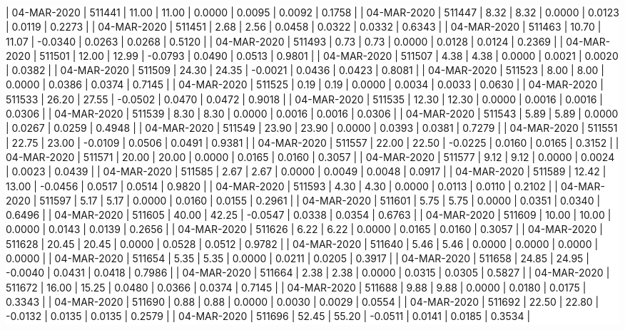 | 04-MAR-2020 | 511441 | 11.00 | 11.00 | 0.0000 | 0.0095 | 0.0092 | 0.1758 |
| 04-MAR-2020 | 511447 | 8.32 | 8.32 | 0.0000 | 0.0123 | 0.0119 | 0.2273 |
| 04-MAR-2020 | 511451 | 2.68 | 2.56 | 0.0458 | 0.0322 | 0.0332 | 0.6343 |
| 04-MAR-2020 | 511463 | 10.70 | 11.07 | -0.0340 | 0.0263 | 0.0268 | 0.5120 |
| 04-MAR-2020 | 511493 | 0.73 | 0.73 | 0.0000 | 0.0128 | 0.0124 | 0.2369 |
| 04-MAR-2020 | 511501 | 12.00 | 12.99 | -0.0793 | 0.0490 | 0.0513 | 0.9801 |
| 04-MAR-2020 | 511507 | 4.38 | 4.38 | 0.0000 | 0.0021 | 0.0020 | 0.0382 |
| 04-MAR-2020 | 511509 | 24.30 | 24.35 | -0.0021 | 0.0436 | 0.0423 | 0.8081 |
| 04-MAR-2020 | 511523 | 8.00 | 8.00 | 0.0000 | 0.0386 | 0.0374 | 0.7145 |
| 04-MAR-2020 | 511525 | 0.19 | 0.19 | 0.0000 | 0.0034 | 0.0033 | 0.0630 |
| 04-MAR-2020 | 511533 | 26.20 | 27.55 | -0.0502 | 0.0470 | 0.0472 | 0.9018 |
| 04-MAR-2020 | 511535 | 12.30 | 12.30 | 0.0000 | 0.0016 | 0.0016 | 0.0306 |
| 04-MAR-2020 | 511539 | 8.30 | 8.30 | 0.0000 | 0.0016 | 0.0016 | 0.0306 |
| 04-MAR-2020 | 511543 | 5.89 | 5.89 | 0.0000 | 0.0267 | 0.0259 | 0.4948 |
| 04-MAR-2020 | 511549 | 23.90 | 23.90 | 0.0000 | 0.0393 | 0.0381 | 0.7279 |
| 04-MAR-2020 | 511551 | 22.75 | 23.00 | -0.0109 | 0.0506 | 0.0491 | 0.9381 |
| 04-MAR-2020 | 511557 | 22.00 | 22.50 | -0.0225 | 0.0160 | 0.0165 | 0.3152 |
| 04-MAR-2020 | 511571 | 20.00 | 20.00 | 0.0000 | 0.0165 | 0.0160 | 0.3057 |
| 04-MAR-2020 | 511577 | 9.12 | 9.12 | 0.0000 | 0.0024 | 0.0023 | 0.0439 |
| 04-MAR-2020 | 511585 | 2.67 | 2.67 | 0.0000 | 0.0049 | 0.0048 | 0.0917 |
| 04-MAR-2020 | 511589 | 12.42 | 13.00 | -0.0456 | 0.0517 | 0.0514 | 0.9820 |
| 04-MAR-2020 | 511593 | 4.30 | 4.30 | 0.0000 | 0.0113 | 0.0110 | 0.2102 |
| 04-MAR-2020 | 511597 | 5.17 | 5.17 | 0.0000 | 0.0160 | 0.0155 | 0.2961 |
| 04-MAR-2020 | 511601 | 5.75 | 5.75 | 0.0000 | 0.0351 | 0.0340 | 0.6496 |
| 04-MAR-2020 | 511605 | 40.00 | 42.25 | -0.0547 | 0.0338 | 0.0354 | 0.6763 |
| 04-MAR-2020 | 511609 | 10.00 | 10.00 | 0.0000 | 0.0143 | 0.0139 | 0.2656 |
| 04-MAR-2020 | 511626 | 6.22 | 6.22 | 0.0000 | 0.0165 | 0.0160 | 0.3057 |
| 04-MAR-2020 | 511628 | 20.45 | 20.45 | 0.0000 | 0.0528 | 0.0512 | 0.9782 |
| 04-MAR-2020 | 511640 | 5.46 | 5.46 | 0.0000 | 0.0000 | 0.0000 | 0.0000 |
| 04-MAR-2020 | 511654 | 5.35 | 5.35 | 0.0000 | 0.0211 | 0.0205 | 0.3917 |
| 04-MAR-2020 | 511658 | 24.85 | 24.95 | -0.0040 | 0.0431 | 0.0418 | 0.7986 |
| 04-MAR-2020 | 511664 | 2.38 | 2.38 | 0.0000 | 0.0315 | 0.0305 | 0.5827 |
| 04-MAR-2020 | 511672 | 16.00 | 15.25 | 0.0480 | 0.0366 | 0.0374 | 0.7145 |
| 04-MAR-2020 | 511688 | 9.88 | 9.88 | 0.0000 | 0.0180 | 0.0175 | 0.3343 |
| 04-MAR-2020 | 511690 | 0.88 | 0.88 | 0.0000 | 0.0030 | 0.0029 | 0.0554 |
| 04-MAR-2020 | 511692 | 22.50 | 22.80 | -0.0132 | 0.0135 | 0.0135 | 0.2579 |
| 04-MAR-2020 | 511696 | 52.45 | 55.20 | -0.0511 | 0.0141 | 0.0185 | 0.3534 |